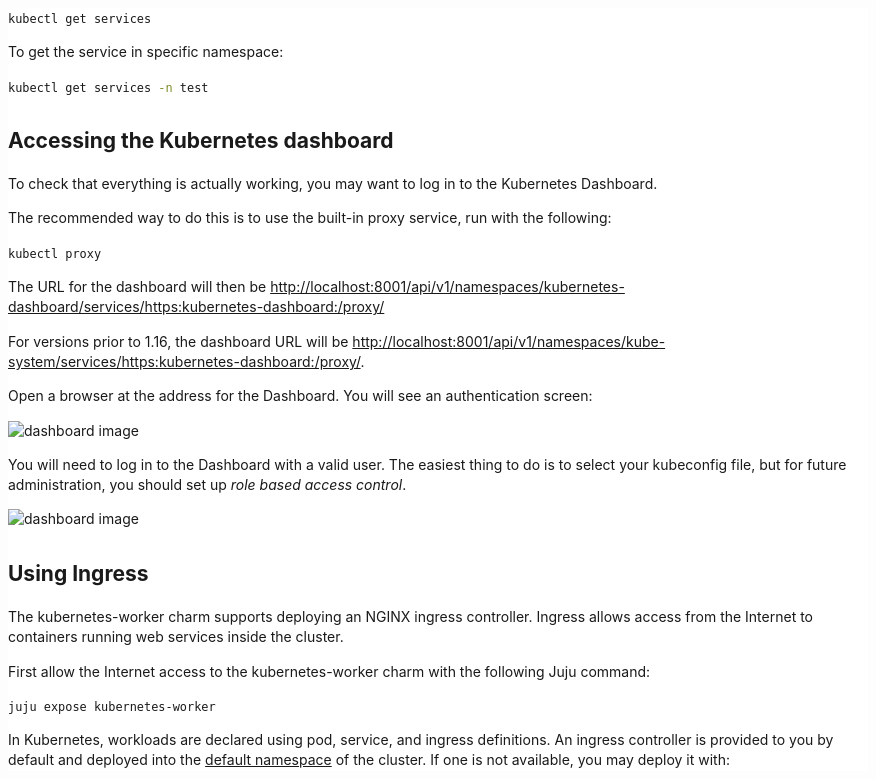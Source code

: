 ```bash
kubectl get services
```

To get the service in specific namespace:

```bash
kubectl get services -n test
```

## Accessing the Kubernetes dashboard

To check that everything is actually working, you may want to log in to the Kubernetes Dashboard.

The recommended way to do this is to use the built-in proxy service, run with the following:

```bash
kubectl proxy
```

The URL for the dashboard will then be [http://localhost:8001/api/v1/namespaces/kubernetes-dashboard/services/https:kubernetes-dashboard:/proxy/](http://localhost:8001/api/v1/namespaces/kubernetes-dashboard/services/https:kubernetes-dashboard:/proxy/)

For versions prior to 1.16, the dashboard URL will be [http://localhost:8001/api/v1/namespaces/kube-system/services/https:kubernetes-dashboard:/proxy/](http://localhost:8001/api/v1/namespaces/kube-system/services/https:kubernetes-dashboard:/proxy/).

Open a browser at the address for the Dashboard. You will see an authentication screen:

![dashboard image](https://assets.ubuntu.com/v1/80980265-dashboard_login.png)

You will need to log in to the Dashboard with a valid user. The easiest thing to do is to
select your kubeconfig file, but for future administration, you should set up
_role based access control_.

![dashboard image](https://assets.ubuntu.com/v1/37ee63d6-CDK-008.png)

## Using Ingress

The kubernetes-worker charm supports deploying an NGINX ingress controller.
Ingress allows access from the Internet to containers running web
services inside the cluster.

First allow the Internet access to the kubernetes-worker charm with the
following Juju command:

```
juju expose kubernetes-worker
```

In Kubernetes, workloads are declared using pod, service, and ingress
definitions. An ingress controller is provided to you by default and deployed into
the [default namespace](https://kubernetes.io/docs/concepts/overview/working-with-objects/namespaces/) of the
cluster. If one is not available, you may deploy it with:
